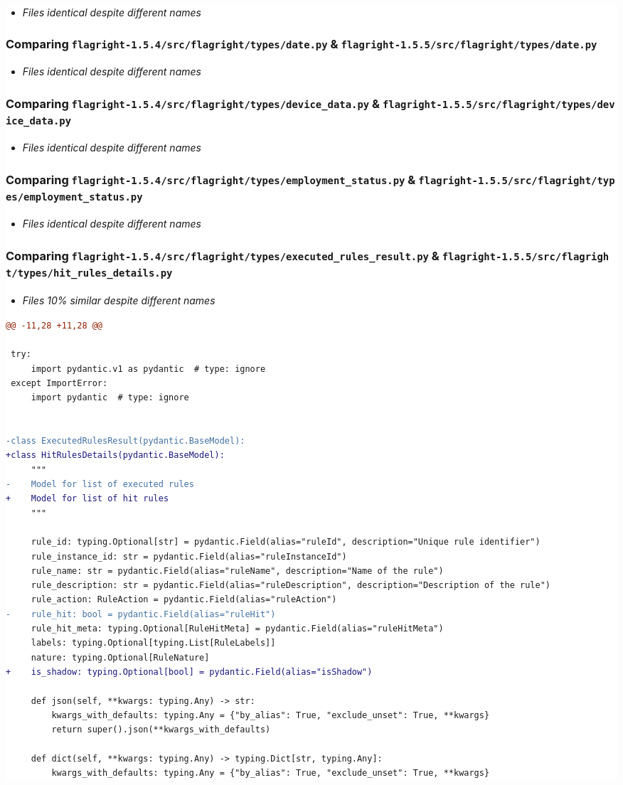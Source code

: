  * *Files identical despite different names*

### Comparing `flagright-1.5.4/src/flagright/types/date.py` & `flagright-1.5.5/src/flagright/types/date.py`

 * *Files identical despite different names*

### Comparing `flagright-1.5.4/src/flagright/types/device_data.py` & `flagright-1.5.5/src/flagright/types/device_data.py`

 * *Files identical despite different names*

### Comparing `flagright-1.5.4/src/flagright/types/employment_status.py` & `flagright-1.5.5/src/flagright/types/employment_status.py`

 * *Files identical despite different names*

### Comparing `flagright-1.5.4/src/flagright/types/executed_rules_result.py` & `flagright-1.5.5/src/flagright/types/hit_rules_details.py`

 * *Files 10% similar despite different names*

```diff
@@ -11,28 +11,28 @@
 
 try:
     import pydantic.v1 as pydantic  # type: ignore
 except ImportError:
     import pydantic  # type: ignore
 
 
-class ExecutedRulesResult(pydantic.BaseModel):
+class HitRulesDetails(pydantic.BaseModel):
     """
-    Model for list of executed rules
+    Model for list of hit rules
     """
 
     rule_id: typing.Optional[str] = pydantic.Field(alias="ruleId", description="Unique rule identifier")
     rule_instance_id: str = pydantic.Field(alias="ruleInstanceId")
     rule_name: str = pydantic.Field(alias="ruleName", description="Name of the rule")
     rule_description: str = pydantic.Field(alias="ruleDescription", description="Description of the rule")
     rule_action: RuleAction = pydantic.Field(alias="ruleAction")
-    rule_hit: bool = pydantic.Field(alias="ruleHit")
     rule_hit_meta: typing.Optional[RuleHitMeta] = pydantic.Field(alias="ruleHitMeta")
     labels: typing.Optional[typing.List[RuleLabels]]
     nature: typing.Optional[RuleNature]
+    is_shadow: typing.Optional[bool] = pydantic.Field(alias="isShadow")
 
     def json(self, **kwargs: typing.Any) -> str:
         kwargs_with_defaults: typing.Any = {"by_alias": True, "exclude_unset": True, **kwargs}
         return super().json(**kwargs_with_defaults)
 
     def dict(self, **kwargs: typing.Any) -> typing.Dict[str, typing.Any]:
         kwargs_with_defaults: typing.Any = {"by_alias": True, "exclude_unset": True, **kwargs}
```

